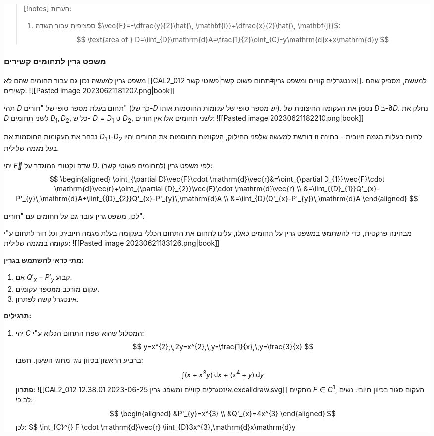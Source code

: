  >[!notes] הערות: 
 >
 >1. ספציפית עבור השדה $\vec{F}=-\dfrac{y}{2}\hat{\, \mathbf{i}}+\dfrac{x}{2}\hat{\, \mathbf{j}}$:
>	$$
>	\text{area of } D=\iint_{D}\mathrm{d}A=\frac{1}{2}\oint_{C}-y\mathrm{d}x+x\mathrm{d}y
>	$$

### משפט גרין לתחומים קשירים

משפט גרין למעשה נכון גם עבור תחומים שהם לא [[CAL2_012 אינטגרלים קוויים ומשפט גרין#תחום פשוט קשר|פשוטי קשר]]. למעשה, מספיק שהם קשירים:
![[Pasted image 20230621181207.png|book]]

תהי $D$ תחום בעלת מספר סופי של "חורים" (כך של-$D$ יש מספר סופי של עקומות החוסמות אותו). נסמן  את העקומה החיצונית של $D$ ב-$\partial D$. נחלק את $D$ לשני תחומים ${D}_{1},{D}_{2}$, כל ש- $D={D}_{1} \cup {D}_{2}$, לשני תחומים אלו אין חורים:
![[Pasted image 20230621182210.png|book]]

נבחר את העקומות החוסמות את ${D}_{1}$ ו-${D}_{2}$ להיות בעלות מגמה חיובית - בחירה זו דורשת למעשה שלפני החילוק, העקומות החוסמות את החורים יהיו בעל מגמה שלילית.

יהי $\vec{F}$ שדה וקטורי המוגדר על $D$. לפי משפט גרין (לחחומים פשוטי קשר):
$$
\begin{aligned}
\oint_{\partial D}\vec{F}\cdot \mathrm{d}\vec{r}&=\oint_{\partial D_{1}}\vec{F}\cdot \mathrm{d}\vec{r}+\oint_{\partial {D}_{2}}\vec{F}\cdot \mathrm{d}\vec{r} \\
&=\iint_{{D}_{1}}Q'_{x}-P'_{y}\,\mathrm{d}A+\iint_{{D}_{2}}Q'_{x}-P'_{y}\,\mathrm{d}A \\
&=\iint_{D}(Q'_{x}-P'_{y})\,\mathrm{d}A
\end{aligned}
$$

לכן, משפט גרין עובד גם על תחומים עם "חורים".

מבחינה פרקטית, כדי להשתמש במשפט גרין על תחומים כאלו, עלינו לתחום את התחום הכללי בעקומה בעלת מגמה חיובית, וכל חור לתחום ע"י עקומה במגמה שלילית:
![[Pasted image 20230621183126.png|book]]


**מתי כדאי להשתמש בגרין:**
1. אם $Q'_{x}-P'_{y}$ קבוע.
2. עקום מורכב ממספר עקומים.
3. אינטגרל קשה לפתרון.

**תרגילים:**
1. יהי $C$ המסלול שהוא שפת התחום הכלוא ע"י:
	$$
	y=x^{2},\,2y=x^{2},\,y=\frac{1}{x},\,y=\frac{3}{x}
	$$
	ברביע הראשון בכיוון *נגד* מחוגי השעון. חשבו:
	$$
	\int (x+x^{3}y)\,\mathrm{d}x+(x^{4}+y) \, \mathrm{d}y 
	$$
	**פתרון**:
	![[CAL2_012 אינטגרלים קוויים ומשפט גרין 2023-06-25 12.38.01.excalidraw.svg]]
	מתקיים $F\in C^{1}$, העקום סגור בכיוון חיובי.
	נשים לב כי:
	$$
	\begin{aligned}
	&P'_{y}=x^{3} \\
	&Q'_{x}=4x^{3}
	\end{aligned}
	$$
	לכן:
	$$
	\int_{C}^{} F \cdot \mathrm{d}\vec{r} \iint_{D}3x^{3}\,\mathrm{d}x\mathrm{d}y